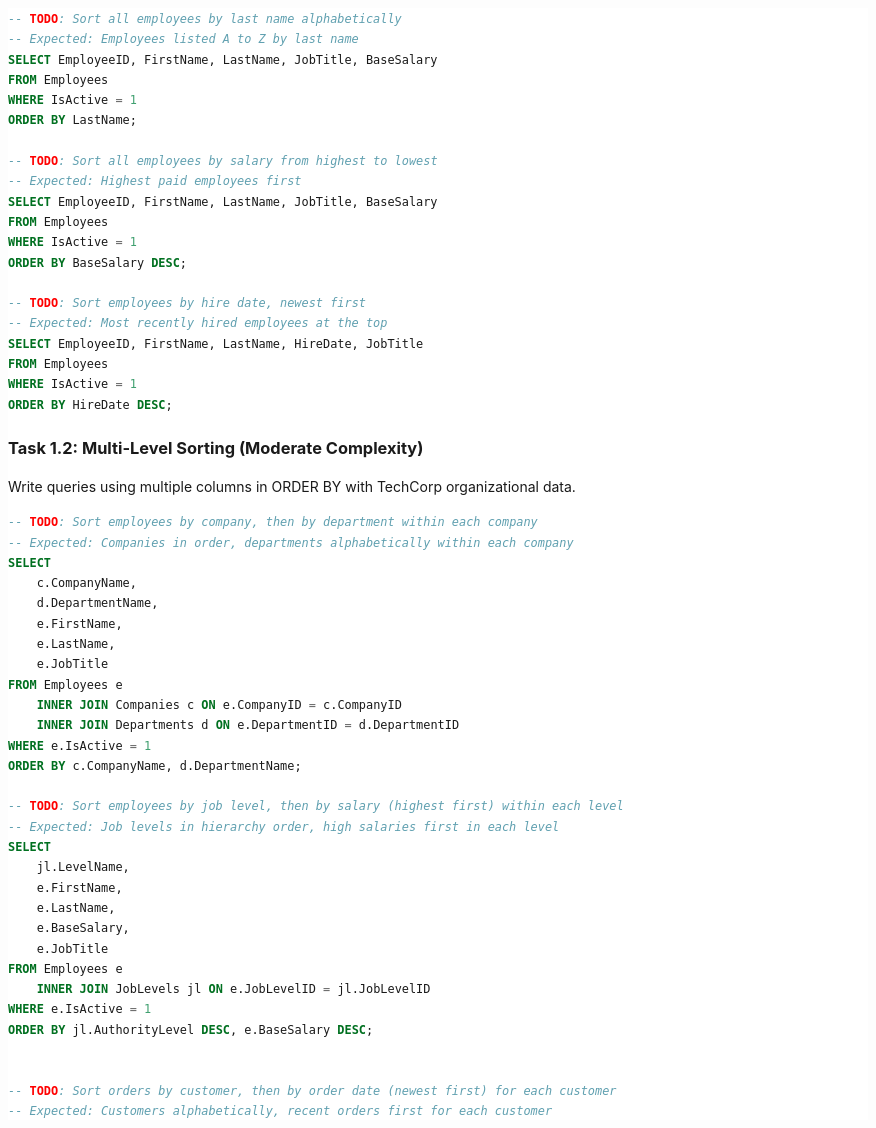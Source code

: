 ```sql
-- TODO: Sort all employees by last name alphabetically
-- Expected: Employees listed A to Z by last name
SELECT EmployeeID, FirstName, LastName, JobTitle, BaseSalary
FROM Employees
WHERE IsActive = 1
ORDER BY LastName;

-- TODO: Sort all employees by salary from highest to lowest  
-- Expected: Highest paid employees first
SELECT EmployeeID, FirstName, LastName, JobTitle, BaseSalary
FROM Employees  
WHERE IsActive = 1
ORDER BY BaseSalary DESC;

-- TODO: Sort employees by hire date, newest first
-- Expected: Most recently hired employees at the top
SELECT EmployeeID, FirstName, LastName, HireDate, JobTitle
FROM Employees
WHERE IsActive = 1
ORDER BY HireDate DESC;
```

### Task 1.2: Multi-Level Sorting (Moderate Complexity)

Write queries using multiple columns in ORDER BY with TechCorp organizational data.

```sql
-- TODO: Sort employees by company, then by department within each company
-- Expected: Companies in order, departments alphabetically within each company
SELECT 
    c.CompanyName,
    d.DepartmentName,
    e.FirstName,
    e.LastName,
    e.JobTitle
FROM Employees e
    INNER JOIN Companies c ON e.CompanyID = c.CompanyID
    INNER JOIN Departments d ON e.DepartmentID = d.DepartmentID
WHERE e.IsActive = 1
ORDER BY c.CompanyName, d.DepartmentName;

-- TODO: Sort employees by job level, then by salary (highest first) within each level
-- Expected: Job levels in hierarchy order, high salaries first in each level
SELECT 
    jl.LevelName,
    e.FirstName,
    e.LastName,
    e.BaseSalary,
    e.JobTitle
FROM Employees e
    INNER JOIN JobLevels jl ON e.JobLevelID = jl.JobLevelID
WHERE e.IsActive = 1
ORDER BY jl.AuthorityLevel DESC, e.BaseSalary DESC;


-- TODO: Sort orders by customer, then by order date (newest first) for each customer
-- Expected: Customers alphabetically, recent orders first for each customer
```
